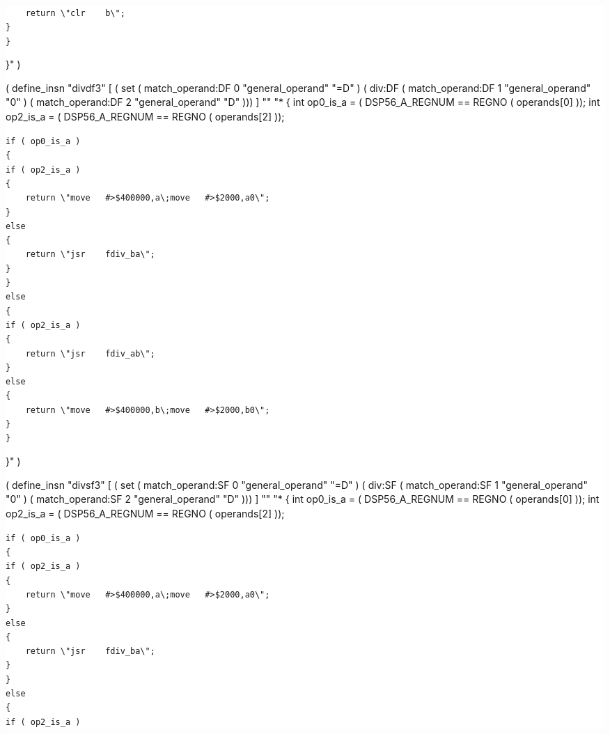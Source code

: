	    return \"clr	b\";
	}
    }
}" )	

( define_insn "divdf3"
  [ ( set ( match_operand:DF 0 "general_operand" "=D" )
          ( div:DF ( match_operand:DF 1 "general_operand" "0" )
                   ( match_operand:DF 2 "general_operand" "D" ))) 
  ]
  ""
  "*
{
    int op0_is_a = ( DSP56_A_REGNUM == REGNO ( operands[0] ));
    int op2_is_a = ( DSP56_A_REGNUM == REGNO ( operands[2] ));
    
    if ( op0_is_a )
    {
	if ( op2_is_a )
	{
	    return \"move	#>$400000,a\;move	#>$2000,a0\";
	}
	else
	{
	    return \"jsr	fdiv_ba\";
	}
    }
    else
    {
	if ( op2_is_a )
	{
	    return \"jsr	fdiv_ab\";
	}
	else
	{
	    return \"move	#>$400000,b\;move	#>$2000,b0\";
	}
    }
}" )	

( define_insn "divsf3"
  [ ( set ( match_operand:SF 0 "general_operand" "=D" )
          ( div:SF ( match_operand:SF 1 "general_operand" "0" )
                   ( match_operand:SF 2 "general_operand" "D" ))) 
  ]
  ""
  "*
{
    int op0_is_a = ( DSP56_A_REGNUM == REGNO ( operands[0] ));
    int op2_is_a = ( DSP56_A_REGNUM == REGNO ( operands[2] ));
    
    if ( op0_is_a )
    {
	if ( op2_is_a )
	{
	    return \"move	#>$400000,a\;move	#>$2000,a0\";
	}
	else
	{
	    return \"jsr	fdiv_ba\";
	}
    }
    else
    {
	if ( op2_is_a )